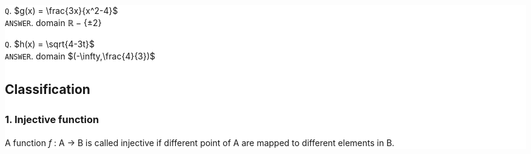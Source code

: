 
`Q`. $g(x) = \frac{3x}{x^2-4}$<br>
`ANSWER`. domain $\mathbb{R} - \{\pm 2\}$

`Q`. $h(x) = \sqrt{4-3t}$<br>
`ANSWER`. domain $(-\infty,\frac{4}{3})$

## Classification

### 1. Injective function

A function $f$ : A $\rightarrow$ B is called injective if different point of A are mapped to different elements in B.<br>